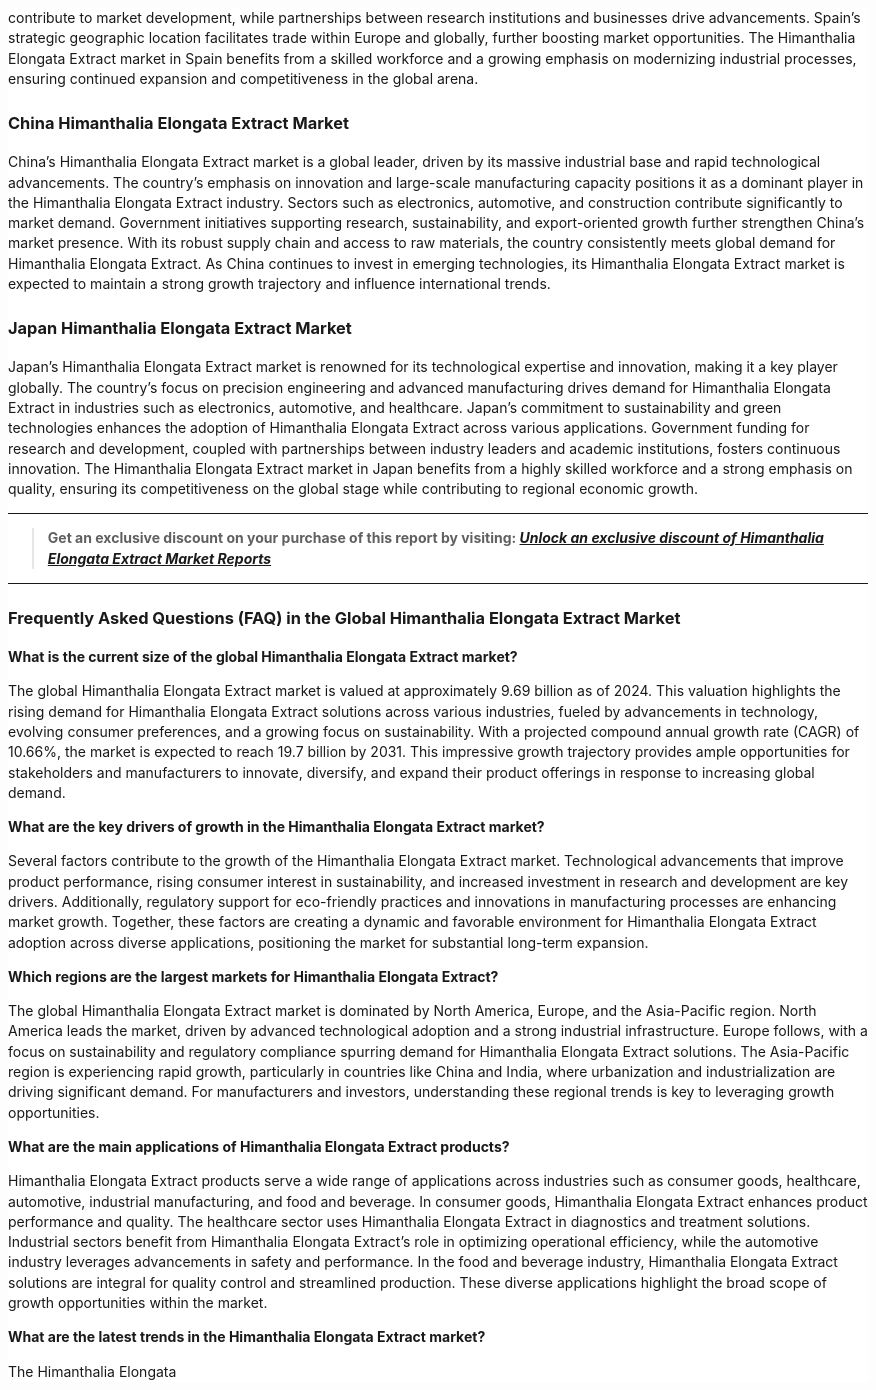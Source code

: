contribute to market development, while partnerships between research institutions and businesses drive advancements. Spain&rsquo;s strategic geographic location facilitates trade within Europe and globally, further boosting market opportunities. The Himanthalia Elongata Extract market in Spain benefits from a skilled workforce and a growing emphasis on modernizing industrial processes, ensuring continued expansion and competitiveness in the global arena.</p><h3>China Himanthalia Elongata Extract Market</h3><p>China&rsquo;s Himanthalia Elongata Extract market is a global leader, driven by its massive industrial base and rapid technological advancements. The country&rsquo;s emphasis on innovation and large-scale manufacturing capacity positions it as a dominant player in the Himanthalia Elongata Extract industry. Sectors such as electronics, automotive, and construction contribute significantly to market demand. Government initiatives supporting research, sustainability, and export-oriented growth further strengthen China&rsquo;s market presence. With its robust supply chain and access to raw materials, the country consistently meets global demand for Himanthalia Elongata Extract. As China continues to invest in emerging technologies, its Himanthalia Elongata Extract market is expected to maintain a strong growth trajectory and influence international trends.</p><h3>Japan Himanthalia Elongata Extract Market</h3><p>Japan&rsquo;s Himanthalia Elongata Extract market is renowned for its technological expertise and innovation, making it a key player globally. The country&rsquo;s focus on precision engineering and advanced manufacturing drives demand for Himanthalia Elongata Extract in industries such as electronics, automotive, and healthcare. Japan&rsquo;s commitment to sustainability and green technologies enhances the adoption of Himanthalia Elongata Extract across various applications. Government funding for research and development, coupled with partnerships between industry leaders and academic institutions, fosters continuous innovation. The Himanthalia Elongata Extract market in Japan benefits from a highly skilled workforce and a strong emphasis on quality, ensuring its competitiveness on the global stage while contributing to regional economic growth.</p><hr /><blockquote><p><strong>Get an exclusive discount on your purchase of this report by visiting: <em><a href="://marketresearchpulse.com/ask-for-discount/34312?utm_source=Github&amp;utm_medium=021">Unlock an exclusive discount of Himanthalia Elongata Extract Market Reports</a></em>&nbsp;</strong></p></blockquote><hr /><h3>Frequently Asked Questions (FAQ) in the Global Himanthalia Elongata Extract Market</h3><p><strong>What is the current size of the global Himanthalia Elongata Extract market?</strong></p><p>The global Himanthalia Elongata Extract market is valued at approximately 9.69 billion as of 2024. This valuation highlights the rising demand for Himanthalia Elongata Extract solutions across various industries, fueled by advancements in technology, evolving consumer preferences, and a growing focus on sustainability. With a projected compound annual growth rate (CAGR) of 10.66%, the market is expected to reach 19.7 billion by 2031. This impressive growth trajectory provides ample opportunities for stakeholders and manufacturers to innovate, diversify, and expand their product offerings in response to increasing global demand.</p><p><strong>What are the key drivers of growth in the Himanthalia Elongata Extract market?</strong></p><p>Several factors contribute to the growth of the Himanthalia Elongata Extract market. Technological advancements that improve product performance, rising consumer interest in sustainability, and increased investment in research and development are key drivers. Additionally, regulatory support for eco-friendly practices and innovations in manufacturing processes are enhancing market growth. Together, these factors are creating a dynamic and favorable environment for Himanthalia Elongata Extract adoption across diverse applications, positioning the market for substantial long-term expansion.</p><p><strong>Which regions are the largest markets for Himanthalia Elongata Extract?</strong></p><p>The global Himanthalia Elongata Extract market is dominated by North America, Europe, and the Asia-Pacific region. North America leads the market, driven by advanced technological adoption and a strong industrial infrastructure. Europe follows, with a focus on sustainability and regulatory compliance spurring demand for Himanthalia Elongata Extract solutions. The Asia-Pacific region is experiencing rapid growth, particularly in countries like China and India, where urbanization and industrialization are driving significant demand. For manufacturers and investors, understanding these regional trends is key to leveraging growth opportunities.</p><p><strong>What are the main applications of Himanthalia Elongata Extract products?</strong></p><p>Himanthalia Elongata Extract products serve a wide range of applications across industries such as consumer goods, healthcare, automotive, industrial manufacturing, and food and beverage. In consumer goods, Himanthalia Elongata Extract enhances product performance and quality. The healthcare sector uses Himanthalia Elongata Extract in diagnostics and treatment solutions. Industrial sectors benefit from Himanthalia Elongata Extract&rsquo;s role in optimizing operational efficiency, while the automotive industry leverages advancements in safety and performance. In the food and beverage industry, Himanthalia Elongata Extract solutions are integral for quality control and streamlined production. These diverse applications highlight the broad scope of growth opportunities within the market.</p><p><strong>What are the latest trends in the Himanthalia Elongata Extract market?</strong></p><p>The Himanthalia Elongata